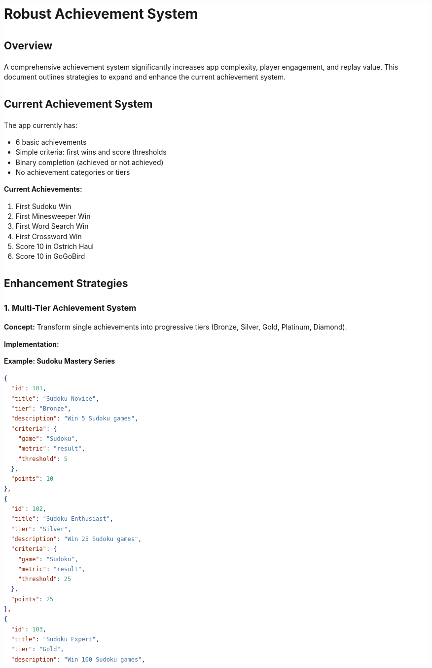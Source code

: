 # Robust Achievement System

## Overview

A comprehensive achievement system significantly increases app complexity, player engagement, and replay value. This document outlines strategies to expand and enhance the current achievement system.

## Current Achievement System

The app currently has:
- 6 basic achievements
- Simple criteria: first wins and score thresholds
- Binary completion (achieved or not achieved)
- No achievement categories or tiers

**Current Achievements:**
1. First Sudoku Win
2. First Minesweeper Win
3. First Word Search Win
4. First Crossword Win
5. Score 10 in Ostrich Haul
6. Score 10 in GoGoBird

## Enhancement Strategies

### 1. **Multi-Tier Achievement System**

**Concept:** Transform single achievements into progressive tiers (Bronze, Silver, Gold, Platinum, Diamond).

**Implementation:**

**Example: Sudoku Mastery Series**
```json
{
  "id": 101,
  "title": "Sudoku Novice",
  "tier": "Bronze",
  "description": "Win 5 Sudoku games",
  "criteria": {
    "game": "Sudoku",
    "metric": "result",
    "threshold": 5
  },
  "points": 10
},
{
  "id": 102,
  "title": "Sudoku Enthusiast",
  "tier": "Silver",
  "description": "Win 25 Sudoku games",
  "criteria": {
    "game": "Sudoku",
    "metric": "result",
    "threshold": 25
  },
  "points": 25
},
{
  "id": 103,
  "title": "Sudoku Expert",
  "tier": "Gold",
  "description": "Win 100 Sudoku games",
```